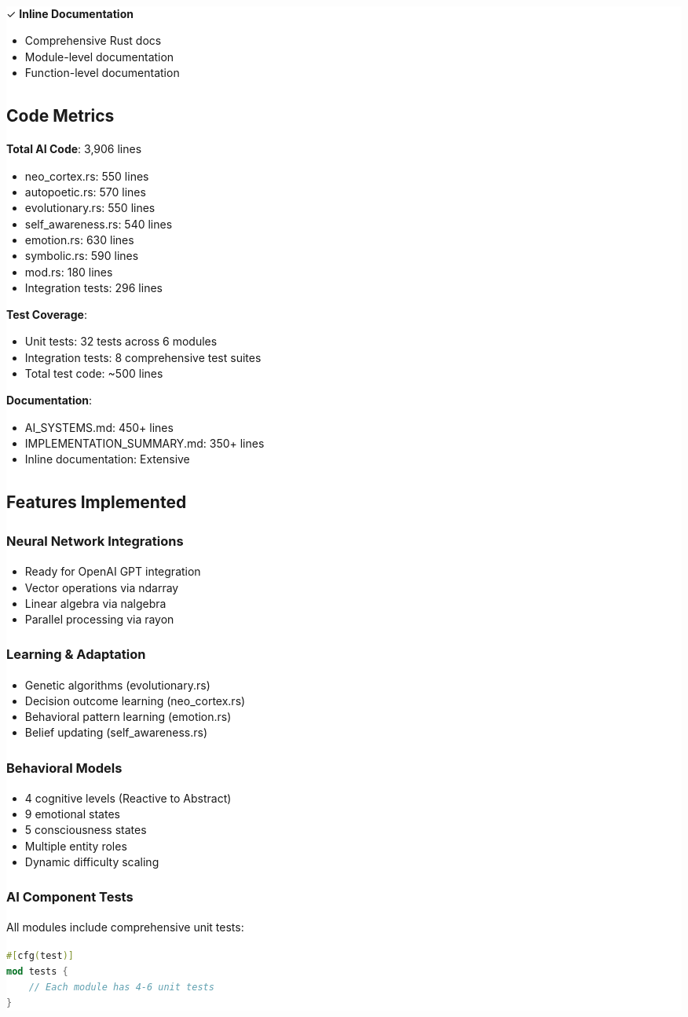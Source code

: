 ✓ **Inline Documentation**
  - Comprehensive Rust docs
  - Module-level documentation
  - Function-level documentation

## Code Metrics

**Total AI Code**: 3,906 lines
- neo_cortex.rs: 550 lines
- autopoetic.rs: 570 lines
- evolutionary.rs: 550 lines
- self_awareness.rs: 540 lines
- emotion.rs: 630 lines
- symbolic.rs: 590 lines
- mod.rs: 180 lines
- Integration tests: 296 lines

**Test Coverage**:
- Unit tests: 32 tests across 6 modules
- Integration tests: 8 comprehensive test suites
- Total test code: ~500 lines

**Documentation**:
- AI_SYSTEMS.md: 450+ lines
- IMPLEMENTATION_SUMMARY.md: 350+ lines
- Inline documentation: Extensive

## Features Implemented

### Neural Network Integrations
- Ready for OpenAI GPT integration
- Vector operations via ndarray
- Linear algebra via nalgebra
- Parallel processing via rayon

### Learning & Adaptation
- Genetic algorithms (evolutionary.rs)
- Decision outcome learning (neo_cortex.rs)
- Behavioral pattern learning (emotion.rs)
- Belief updating (self_awareness.rs)

### Behavioral Models
- 4 cognitive levels (Reactive to Abstract)
- 9 emotional states
- 5 consciousness states
- Multiple entity roles
- Dynamic difficulty scaling

### AI Component Tests
All modules include comprehensive unit tests:
```rust
#[cfg(test)]
mod tests {
    // Each module has 4-6 unit tests
}
```
